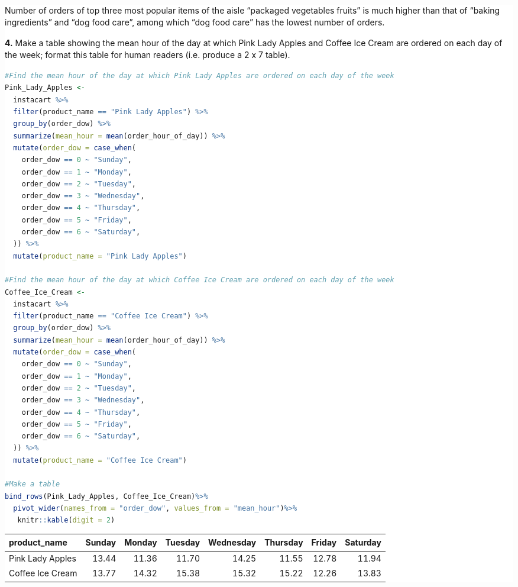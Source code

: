 Number of orders of top three most popular items of the aisle “packaged
vegetables fruits” is much higher than that of “baking ingredients” and
“dog food care”, among which “dog food care” has the lowest number of
orders.

**4.** Make a table showing the mean hour of the day at which Pink Lady
Apples and Coffee Ice Cream are ordered on each day of the week; format
this table for human readers (i.e. produce a 2 x 7 table).

``` r
#Find the mean hour of the day at which Pink Lady Apples are ordered on each day of the week
Pink_Lady_Apples <-
  instacart %>%
  filter(product_name == "Pink Lady Apples") %>%
  group_by(order_dow) %>%
  summarize(mean_hour = mean(order_hour_of_day)) %>%
  mutate(order_dow = case_when(
    order_dow == 0 ~ "Sunday",
    order_dow == 1 ~ "Monday",
    order_dow == 2 ~ "Tuesday",
    order_dow == 3 ~ "Wednesday",
    order_dow == 4 ~ "Thursday",
    order_dow == 5 ~ "Friday",
    order_dow == 6 ~ "Saturday",
  )) %>%
  mutate(product_name = "Pink Lady Apples")

#Find the mean hour of the day at which Coffee Ice Cream are ordered on each day of the week
Coffee_Ice_Cream <-
  instacart %>%
  filter(product_name == "Coffee Ice Cream") %>%
  group_by(order_dow) %>%
  summarize(mean_hour = mean(order_hour_of_day)) %>%
  mutate(order_dow = case_when(
    order_dow == 0 ~ "Sunday",
    order_dow == 1 ~ "Monday",
    order_dow == 2 ~ "Tuesday",
    order_dow == 3 ~ "Wednesday",
    order_dow == 4 ~ "Thursday",
    order_dow == 5 ~ "Friday",
    order_dow == 6 ~ "Saturday",
  )) %>%
  mutate(product_name = "Coffee Ice Cream")

#Make a table
bind_rows(Pink_Lady_Apples, Coffee_Ice_Cream)%>%
  pivot_wider(names_from = "order_dow", values_from = "mean_hour")%>%
   knitr::kable(digit = 2)
```

| product\_name    | Sunday | Monday | Tuesday | Wednesday | Thursday | Friday | Saturday |
|:-----------------|-------:|-------:|--------:|----------:|---------:|-------:|---------:|
| Pink Lady Apples |  13.44 |  11.36 |   11.70 |     14.25 |    11.55 |  12.78 |    11.94 |
| Coffee Ice Cream |  13.77 |  14.32 |   15.38 |     15.32 |    15.22 |  12.26 |    13.83 |
